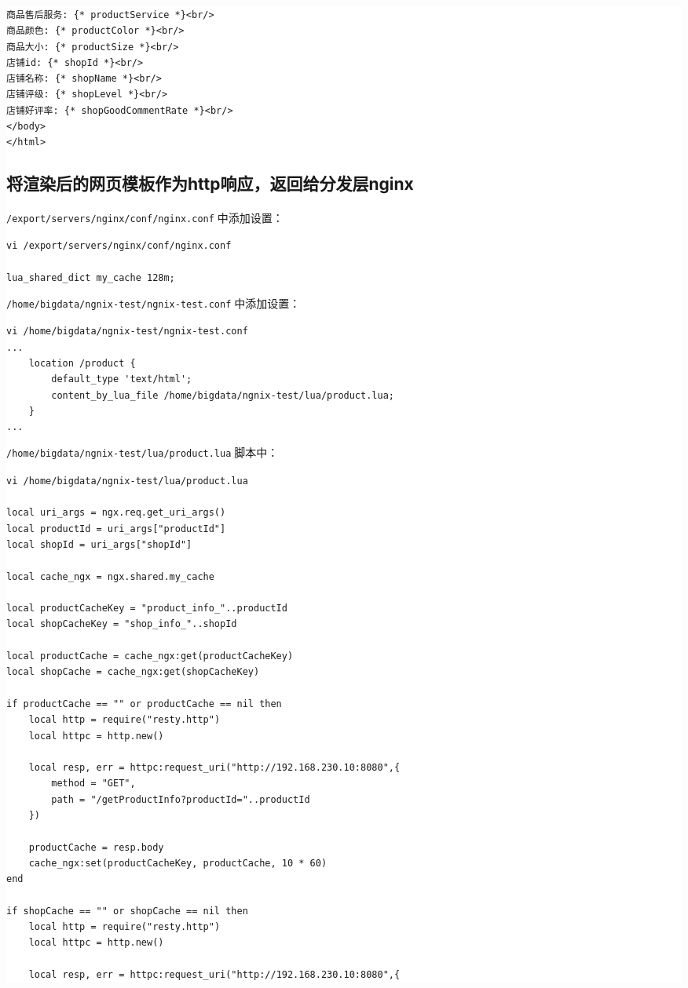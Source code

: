 ```
商品售后服务: {* productService *}<br/>
商品颜色: {* productColor *}<br/>
商品大小: {* productSize *}<br/>
店铺id: {* shopId *}<br/>
店铺名称: {* shopName *}<br/>
店铺评级: {* shopLevel *}<br/>
店铺好评率: {* shopGoodCommentRate *}<br/>
</body>
</html>
```

## 将渲染后的网页模板作为http响应，返回给分发层nginx

`/export/servers/nginx/conf/nginx.conf` 中添加设置：
```
vi /export/servers/nginx/conf/nginx.conf

lua_shared_dict my_cache 128m;
```

`/home/bigdata/ngnix-test/ngnix-test.conf` 中添加设置：
```
vi /home/bigdata/ngnix-test/ngnix-test.conf
...
	location /product {
		default_type 'text/html';
		content_by_lua_file /home/bigdata/ngnix-test/lua/product.lua;
	}
...
```

`/home/bigdata/ngnix-test/lua/product.lua` 脚本中：
```
vi /home/bigdata/ngnix-test/lua/product.lua

local uri_args = ngx.req.get_uri_args()
local productId = uri_args["productId"]
local shopId = uri_args["shopId"]

local cache_ngx = ngx.shared.my_cache

local productCacheKey = "product_info_"..productId
local shopCacheKey = "shop_info_"..shopId

local productCache = cache_ngx:get(productCacheKey)
local shopCache = cache_ngx:get(shopCacheKey)

if productCache == "" or productCache == nil then
	local http = require("resty.http")
	local httpc = http.new()

	local resp, err = httpc:request_uri("http://192.168.230.10:8080",{
  		method = "GET",
  		path = "/getProductInfo?productId="..productId
	})

	productCache = resp.body
	cache_ngx:set(productCacheKey, productCache, 10 * 60)
end

if shopCache == "" or shopCache == nil then
	local http = require("resty.http")
	local httpc = http.new()

	local resp, err = httpc:request_uri("http://192.168.230.10:8080",{
```
